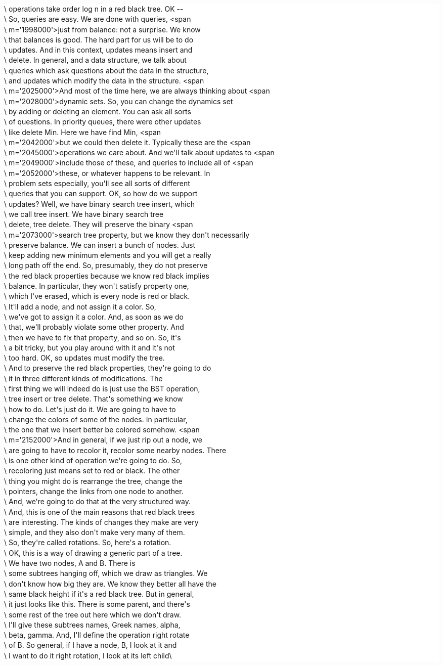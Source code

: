   \ operations take order log n in a</span> <span m='1973000'>red black tree. OK --</span>\
  \ <span m='1993000'>So, queries are easy. We are done with queries,</span> <span\
  \ m='1998000'>just from balance: not a surprise.</span> <span m='2002000'>We know\
  \ that balances is good. The hard part for us will be to</span> <span m='2009000'>do\
  \ updates. And in this context,</span> <span m='2013000'>updates means insert and\
  \ delete.</span> <span m='2015000'>In general, and a data structure, we talk about\
  \ queries</span> <span m='2018000'>which ask questions about the data in the structure,</span>\
  \ <span m='2022000'>and updates which modify the data in the structure.</span> <span\
  \ m='2025000'>And most of the time here, we are always thinking about</span> <span\
  \ m='2028000'>dynamic sets. So, you can change the dynamics</span> <span m='2031000'>set\
  \ by adding or deleting an element.</span> <span m='2033000'>You can ask all sorts\
  \ of questions.</span> <span m='2035000'>In priority queues, there were other updates\
  \ like</span> <span m='2039000'>delete Min. Here we have find Min,</span> <span\
  \ m='2042000'>but we could then delete it. Typically these are the</span> <span\
  \ m='2045000'>operations we care about. And we'll talk about updates to</span> <span\
  \ m='2049000'>include those of these, and queries to include all of</span> <span\
  \ m='2052000'>these, or whatever happens to be relevant.</span> <span m='2055000'>In\
  \ problem sets especially, you'll see all sorts of</span> <span m='2058000'>different\
  \ queries that you can support.</span> <span m='2061000'>OK, so how do we support\
  \ updates?</span> <span m='2063000'>Well, we have binary search tree insert, which\
  \ we call tree</span> <span m='2067000'>insert. We have binary search tree</span>\
  \ <span m='2070000'>delete, tree delete. They will preserve the binary</span> <span\
  \ m='2073000'>search tree property, but we know they don't</span> <span m='2076000'>necessarily\
  \ preserve balance. We can insert a bunch of nodes.</span> <span m='2079000'>Just\
  \ keep adding new minimum elements and you will get a</span> <span m='2082000'>really\
  \ long path off the end. So, presumably,</span> <span m='2085000'>they do not preserve\
  \ the red black properties because we know</span> <span m='2089000'>red black implies\
  \ balance. In particular,</span> <span m='2091000'>they won't satisfy property one,\
  \ which I've erased,</span> <span m='2094000'>which is every node is red or black.</span>\
  \ <span m='2096000'>It'll add a node, and not assign it a color.</span> <span m='2099000'>So,\
  \ we've got to assign it a color.</span> <span m='2101000'>And, as soon as we do\
  \ that, we'll probably violate some</span> <span m='2104000'>other property. And\
  \ then we have to fix that</span> <span m='2106000'>property, and so on. So, it's\
  \ a bit tricky,</span> <span m='2109000'>but you play around with it and it's not\
  \ too hard.</span> <span m='2114000'>OK, so updates must modify the tree.</span>\
  \ <span m='2118000'>And to preserve the red black properties, they're going to do</span>\
  \ <span m='2127000'>it in three different kinds of modifications.</span> <span m='2134000'>The\
  \ first thing we will indeed do is just use the BST</span> <span m='2137000'>operation,\
  \ tree insert or tree delete.</span> <span m='2140000'>That's something we know\
  \ how to do.</span> <span m='2142000'>Let's just do it. We are going to have to\
  \ change</span> <span m='2145000'>the colors of some of the nodes. In particular,</span>\
  \ <span m='2148000'>the one that we insert better be colored somehow.</span> <span\
  \ m='2152000'>And in general, if we just rip out a node,</span> <span m='2154000'>we\
  \ are going to have to recolor it, recolor some nearby nodes.</span> <span m='2160000'>There\
  \ is one other kind of operation we're going to do.</span> <span m='2163000'>So,\
  \ recoloring just means set to red or black.</span> <span m='2166000'>The other\
  \ thing you might do is rearrange the tree,</span> <span m='2169000'>change the\
  \ pointers, change the links from one node</span> <span m='2172000'>to another.\
  \ And, we're going to do that at</span> <span m='2175000'>the very structured way.\
  \ And, this is one of the main</span> <span m='2178000'>reasons that red black trees\
  \ are interesting.</span> <span m='2181000'>The kinds of changes they make are very\
  \ simple,</span> <span m='2184000'>and they also don't make very many of them.</span>\
  \ <span m='2187000'>So, they're called rotations. So, here's a rotation.</span>\
  \ <span m='2206000'>OK, this is a way of drawing a generic part of a tree.</span>\
  \ <span m='2208000'>We have two nodes, A and B.</span> <span m='2210000'>There is\
  \ some subtrees hanging off, which we draw as triangles.</span> <span m='2213000'>We\
  \ don't know how big they are. We know they better all have</span> <span m='2216000'>the\
  \ same black height if it's a red black tree.</span> <span m='2220000'>But in general,\
  \ it just looks like this.</span> <span m='2222000'>There is some parent, and there's\
  \ some rest of the</span> <span m='2226000'>tree out here which we don't draw.</span>\
  \ <span m='2228000'>I'll give these subtrees names, Greek names,</span> <span m='2232000'>alpha,\
  \ beta, gamma.</span> <span m='2233000'>And, I'll define the operation right rotate\
  \ of B.</span> <span m='2236000'>So general, if I have a node, B, I look at it and\
  \ I want to</span> <span m='2241000'>do it right rotation, I look at its left child\